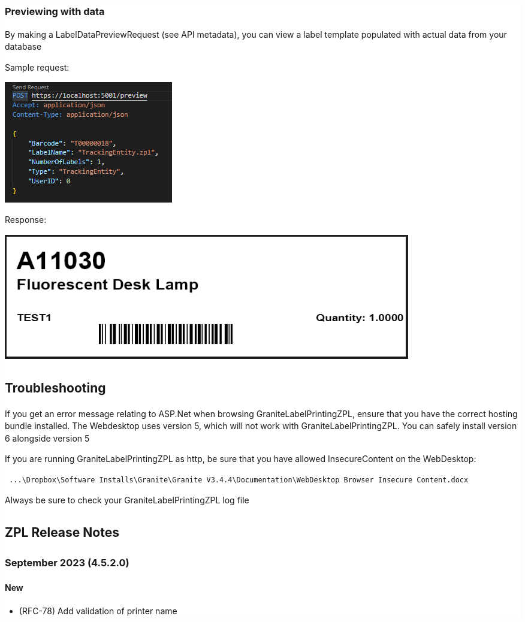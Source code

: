 ### Previewing with data
By making a LabelDataPreviewRequest (see API metadata), you can view a label template populated with actual data from your database

Sample request:

![image info](img\previewwithdatasamplecall.png)

Response:

![image info](img\trackingentitypreviewwithdata.png)

## Troubleshooting
If you get an error message relating to ASP.Net when browsing GraniteLabelPrintingZPL, ensure that you have the correct hosting bundle installed. The Webdesktop uses version 5, which will not work with GraniteLabelPrintingZPL. You can safely install version 6 alongside version 5

If you are running GraniteLabelPrintingZPL as http, be sure that you have allowed InsecureContent on the WebDesktop:
   ```
    ...\Dropbox\Software Installs\Granite\Granite V3.4.4\Documentation\WebDesktop Browser Insecure Content.docx
   ```


Always be sure to check your GraniteLabelPrintingZPL log file

## ZPL Release Notes

### September 2023 (4.5.2.0)
#### New
- (RFC-78) Add validation of printer name
